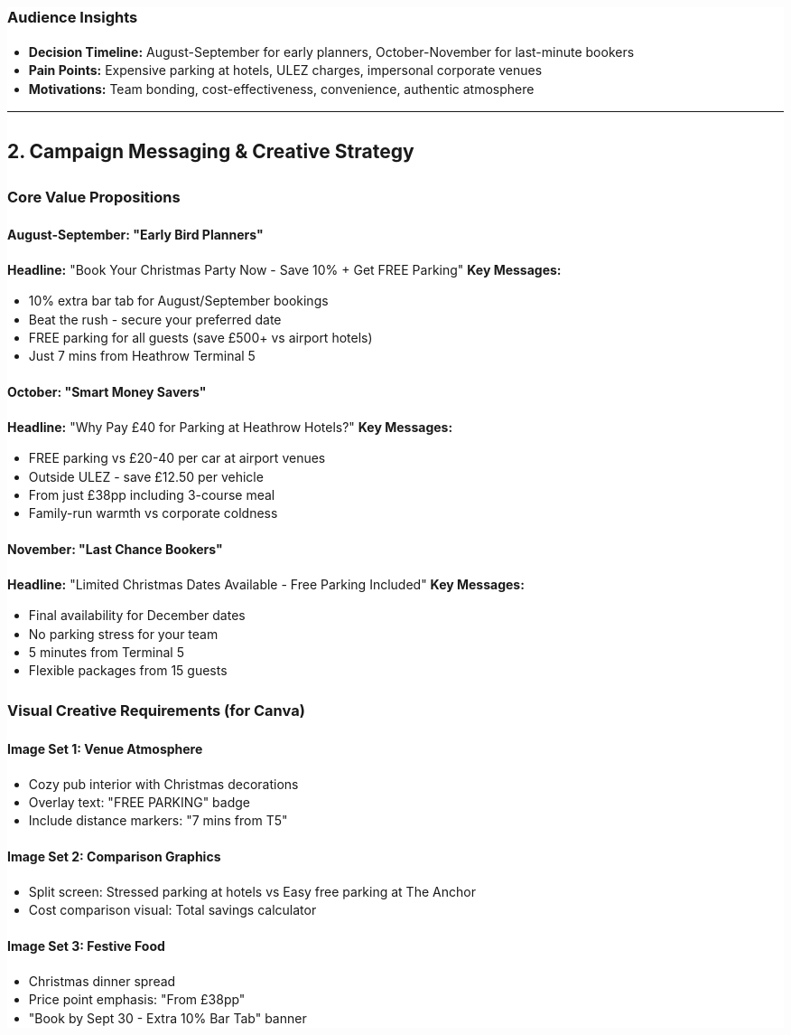### Audience Insights
- **Decision Timeline:** August-September for early planners, October-November for last-minute bookers
- **Pain Points:** Expensive parking at hotels, ULEZ charges, impersonal corporate venues
- **Motivations:** Team bonding, cost-effectiveness, convenience, authentic atmosphere

---

## 2. Campaign Messaging & Creative Strategy

### Core Value Propositions

#### August-September: "Early Bird Planners"
**Headline:** "Book Your Christmas Party Now - Save 10% + Get FREE Parking"
**Key Messages:**
- 10% extra bar tab for August/September bookings
- Beat the rush - secure your preferred date
- FREE parking for all guests (save £500+ vs airport hotels)
- Just 7 mins from Heathrow Terminal 5

#### October: "Smart Money Savers"
**Headline:** "Why Pay £40 for Parking at Heathrow Hotels?"
**Key Messages:**
- FREE parking vs £20-40 per car at airport venues
- Outside ULEZ - save £12.50 per vehicle
- From just £38pp including 3-course meal
- Family-run warmth vs corporate coldness

#### November: "Last Chance Bookers"
**Headline:** "Limited Christmas Dates Available - Free Parking Included"
**Key Messages:**
- Final availability for December dates
- No parking stress for your team
- 5 minutes from Terminal 5
- Flexible packages from 15 guests

### Visual Creative Requirements (for Canva)

#### Image Set 1: Venue Atmosphere
- Cozy pub interior with Christmas decorations
- Overlay text: "FREE PARKING" badge
- Include distance markers: "7 mins from T5"

#### Image Set 2: Comparison Graphics
- Split screen: Stressed parking at hotels vs Easy free parking at The Anchor
- Cost comparison visual: Total savings calculator

#### Image Set 3: Festive Food
- Christmas dinner spread
- Price point emphasis: "From £38pp"
- "Book by Sept 30 - Extra 10% Bar Tab" banner
